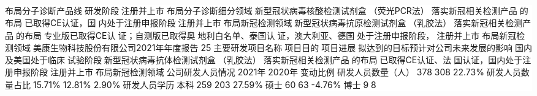 布局分子诊断产品线
研发阶段
注册并上市
布局分子诊断细分领域
新型冠状病毒核酸检测试剂盒
（荧光PCR法）
落实新冠相关检测产品
的布局
已取得CE认证，国
内处于注册申报阶段
注册并上市
布局新冠检测领域
新型冠状病毒抗原检测试剂盒
（乳胶法）
落实新冠相关检测产品
的布局
专业版已取得CE认
证；自测版已取得奥
地利白名单、泰国认
证，澳大利亚、德国
处于注册申报阶段，
注册并上市
布局新冠检测领域
美康生物科技股份有限公司2021年年度报告
25
主要研发项目名称
项目目的
项目进展
拟达到的目标预计对公司未来发展的影响
国内及美国处于临床
试验阶段
新型冠状病毒抗体检测试剂盒
（乳胶法）
落实新冠相关检测产品
的布局
已取得CE认证、法
国认证，国内处于注
册申报阶段
注册并上市
布局新冠检测领域
公司研发人员情况
2021年
2020年
变动比例
研发人员数量（人）
378
308
22.73%
研发人员数量占比
15.71%
12.81%
2.90%
研发人员学历
本科
259
203
27.59%
硕士
60
63
-4.76%
博士
9
8